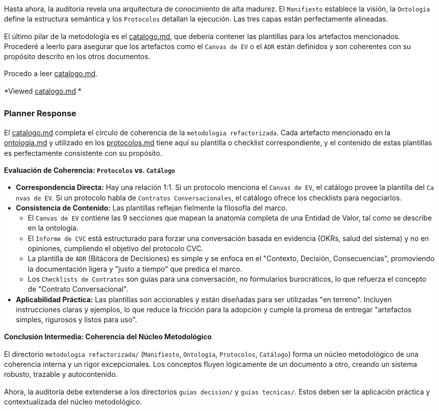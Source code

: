 Hasta ahora, la auditoría revela una arquitectura de conocimiento de alta madurez. El `Manifiesto` establece la visión, la `Ontología` define la estructura semántica y los `Protocolos` detallan la ejecución. Las tres capas están perfectamente alineadas.

El último pilar de la metodología es el [catalogo.md](cci:7://file:///Users/felixsanhueza/fx_maquineando/asta-sigma-kore/ASTA-KORE%20fundamentos%20y%20manual%20operacional/metodologia%20refactorizada/catalogo.md:0:0-0:0), que debería contener las plantillas para los artefactos mencionados. Procederé a leerlo para asegurar que los artefactos como el `Canvas de EV` o el `ADR` están definidos y son coherentes con su propósito descrito en los otros documentos.

Procedo a leer [catalogo.md](cci:7://file:///Users/felixsanhueza/fx_maquineando/asta-sigma-kore/ASTA-KORE%20fundamentos%20y%20manual%20operacional/metodologia%20refactorizada/catalogo.md:0:0-0:0).

*Viewed [catalogo.md](file:///Users/felixsanhueza/fx_maquineando/asta-sigma-kore/ASTA-KORE%20fundamentos%20y%20manual%20operacional/metodologia%20refactorizada/catalogo.md) *

### Planner Response

El [catalogo.md](cci:7://file:///Users/felixsanhueza/fx_maquineando/asta-sigma-kore/ASTA-KORE%20fundamentos%20y%20manual%20operacional/metodologia%20refactorizada/catalogo.md:0:0-0:0) completa el círculo de coherencia de la `metodologia refactorizada`. Cada artefacto mencionado en la [ontologia.md](cci:7://file:///Users/felixsanhueza/fx_maquineando/asta-sigma-kore/ASTA-KORE%20fundamentos%20y%20manual%20operacional/metodologia%20refactorizada/ontologia.md:0:0-0:0) y utilizado en los [protocolos.md](cci:7://file:///Users/felixsanhueza/fx_maquineando/asta-sigma-kore/ASTA-KORE%20fundamentos%20y%20manual%20operacional/metodologia%20refactorizada/protocolos.md:0:0-0:0) tiene aquí su plantilla o checklist correspondiente, y el contenido de estas plantillas es perfectamente consistente con su propósito.

**Evaluación de Coherencia: `Protocolos` vs. `Catálogo`**

*   **Correspondencia Directa:** Hay una relación 1:1. Si un protocolo menciona el `Canvas de EV`, el catálogo provee la plantilla del `Canvas de EV`. Si un protocolo habla de `Contratos Conversacionales`, el catálogo ofrece los checklists para negociarlos.
*   **Consistencia de Contenido:** Las plantillas reflejan fielmente la filosofía del marco.
    *   El `Canvas de EV` contiene las 9 secciones que mapean la anatomía completa de una Entidad de Valor, tal como se describe en la ontología.
    *   El `Informe de CVC` está estructurado para forzar una conversación basada en evidencia (OKRs, salud del sistema) y no en opiniones, cumpliendo el objetivo del protocolo CVC.
    *   La plantilla de `ADR` (Bitácora de Decisiones) es simple y se enfoca en el "Contexto, Decisión, Consecuencias", promoviendo la documentación ligera y "justo a tiempo" que predica el marco.
    *   Los `Checklists de Contratos` son guías para una conversación, no formularios burocráticos, lo que refuerza el concepto de "Contrato Conversacional".
*   **Aplicabilidad Práctica:** Las plantillas son accionables y están diseñadas para ser utilizadas "en terreno". Incluyen instrucciones claras y ejemplos, lo que reduce la fricción para la adopción y cumple la promesa de entregar "artefactos simples, rigurosos y listos para uso".

**Conclusión Intermedia: Coherencia del Núcleo Metodológico**

El directorio `metodologia refactorizada/` (`Manifiesto`, `Ontología`, `Protocolos`, `Catálogo`) forma un núcleo metodológico de una coherencia interna y un rigor excepcionales. Los conceptos fluyen lógicamente de un documento a otro, creando un sistema robusto, trazable y autocontenido.

Ahora, la auditoría debe extenderse a los directorios `guias decision/` y `guias tecnicas/`. Estos deben ser la aplicación práctica y contextualizada del núcleo metodológico.
